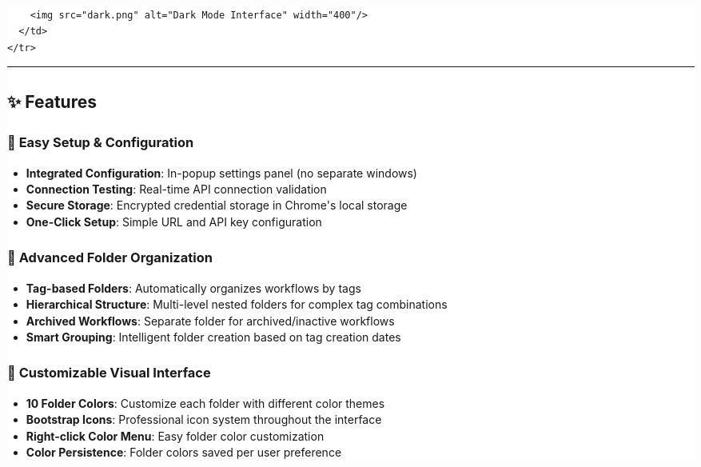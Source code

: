         <img src="dark.png" alt="Dark Mode Interface" width="400"/>
      </td>
    </tr>
  </table>
</div>

---

## ✨ Features

### 🔧 **Easy Setup & Configuration**
- **Integrated Configuration**: In-popup settings panel (no separate windows)
- **Connection Testing**: Real-time API connection validation
- **Secure Storage**: Encrypted credential storage in Chrome's local storage
- **One-Click Setup**: Simple URL and API key configuration

### 📁 **Advanced Folder Organization**
- **Tag-based Folders**: Automatically organizes workflows by tags
- **Hierarchical Structure**: Multi-level nested folders for complex tag combinations
- **Archived Workflows**: Separate folder for archived/inactive workflows
- **Smart Grouping**: Intelligent folder creation based on tag creation dates

### 🎨 **Customizable Visual Interface**
- **10 Folder Colors**: Customize each folder with different color themes
- **Bootstrap Icons**: Professional icon system throughout the interface
- **Right-click Color Menu**: Easy folder color customization
- **Color Persistence**: Folder colors saved per user preference
